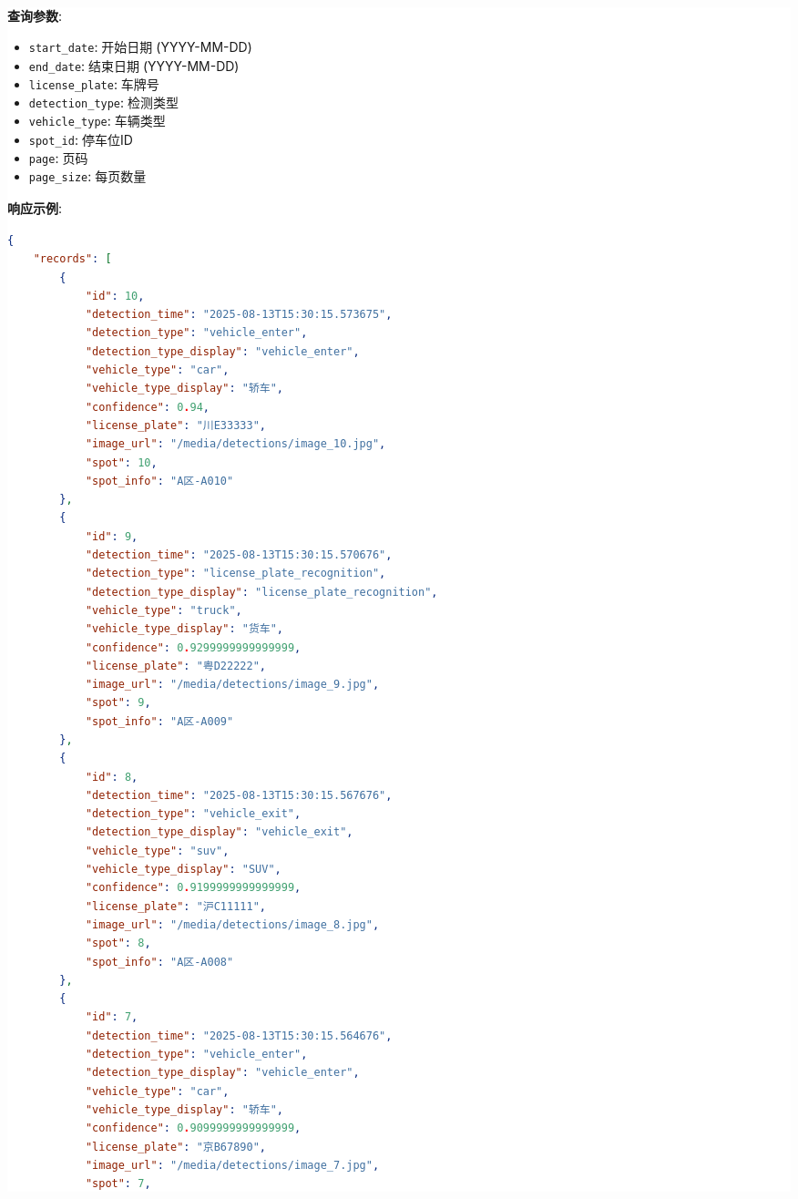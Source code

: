 **查询参数**:
- `start_date`: 开始日期 (YYYY-MM-DD)
- `end_date`: 结束日期 (YYYY-MM-DD)
- `license_plate`: 车牌号
- `detection_type`: 检测类型
- `vehicle_type`: 车辆类型
- `spot_id`: 停车位ID
- `page`: 页码
- `page_size`: 每页数量

**响应示例**:
```json
{
	"records": [
		{
			"id": 10,
			"detection_time": "2025-08-13T15:30:15.573675",
			"detection_type": "vehicle_enter",
			"detection_type_display": "vehicle_enter",
			"vehicle_type": "car",
			"vehicle_type_display": "轿车",
			"confidence": 0.94,
			"license_plate": "川E33333",
			"image_url": "/media/detections/image_10.jpg",
			"spot": 10,
			"spot_info": "A区-A010"
		},
		{
			"id": 9,
			"detection_time": "2025-08-13T15:30:15.570676",
			"detection_type": "license_plate_recognition",
			"detection_type_display": "license_plate_recognition",
			"vehicle_type": "truck",
			"vehicle_type_display": "货车",
			"confidence": 0.9299999999999999,
			"license_plate": "粤D22222",
			"image_url": "/media/detections/image_9.jpg",
			"spot": 9,
			"spot_info": "A区-A009"
		},
		{
			"id": 8,
			"detection_time": "2025-08-13T15:30:15.567676",
			"detection_type": "vehicle_exit",
			"detection_type_display": "vehicle_exit",
			"vehicle_type": "suv",
			"vehicle_type_display": "SUV",
			"confidence": 0.9199999999999999,
			"license_plate": "沪C11111",
			"image_url": "/media/detections/image_8.jpg",
			"spot": 8,
			"spot_info": "A区-A008"
		},
		{
			"id": 7,
			"detection_time": "2025-08-13T15:30:15.564676",
			"detection_type": "vehicle_enter",
			"detection_type_display": "vehicle_enter",
			"vehicle_type": "car",
			"vehicle_type_display": "轿车",
			"confidence": 0.9099999999999999,
			"license_plate": "京B67890",
			"image_url": "/media/detections/image_7.jpg",
			"spot": 7,
```